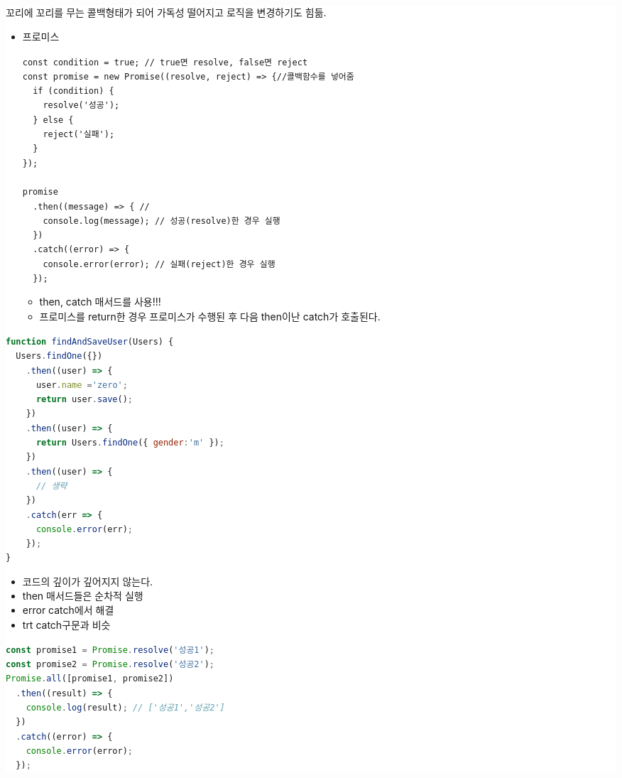   꼬리에 꼬리를 무는 콜백형태가 되어 가독성 떨어지고 로직을 변경하기도 힘듦.

  

* 프로미스

  ```JS
  const condition = true; // true면 resolve, false면 reject
  const promise = new Promise((resolve, reject) => {//콜백함수를 넣어줌
    if (condition) {
      resolve('성공');
    } else {
      reject('실패');
    } 
  });
  
  promise
    .then((message) => { //
      console.log(message); // 성공(resolve)한 경우 실행
    })
    .catch((error) => {
      console.error(error); // 실패(reject)한 경우 실행
    });
  ```

  * then, catch 매서드를 사용!!! 
  * 프로미스를 return한 경우 프로미스가 수행된 후 다음 then이난 catch가 호출된다.

```js
function findAndSaveUser(Users) {
  Users.findOne({})
    .then((user) => {
      user.name ='zero';
      return user.save();
    })
    .then((user) => {
      return Users.findOne({ gender:'m' });
    })
    .then((user) => {
      // 생략
    })
    .catch(err => {
      console.error(err);
    });
}
```

* 코드의 깊이가 깊어지지 않는다.
* then 매서드들은 순차적 실행
* error catch에서 해결
* trt catch구문과 비슷

```js
const promise1 = Promise.resolve('성공1');
const promise2 = Promise.resolve('성공2');
Promise.all([promise1, promise2])
  .then((result) => {
    console.log(result); // ['성공1','성공2']
  })
  .catch((error) => {
    console.error(error);
  });
```
